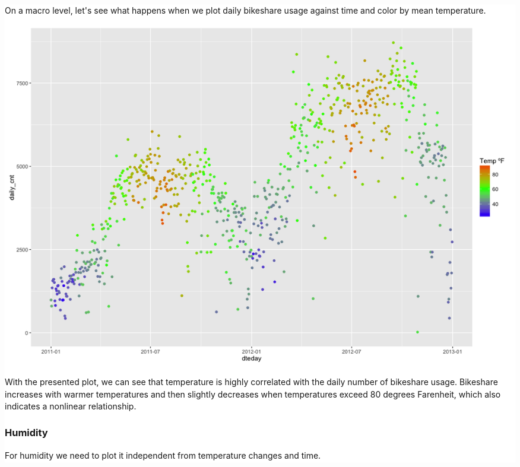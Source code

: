 On a macro level, let's see what happens when we plot daily bikeshare usage 
against time and color by mean temperature.

![](figs/unnamed-chunk-22-1.png)

With the presented plot, we can see that temperature is highly correlated with
the daily number of bikeshare usage. Bikeshare increases with warmer
temperatures and then slightly decreases when temperatures exceed 80 degrees
Farenheit, which also indicates a nonlinear relationship.

### Humidity

For humidity we need to plot it independent from temperature changes and time.
